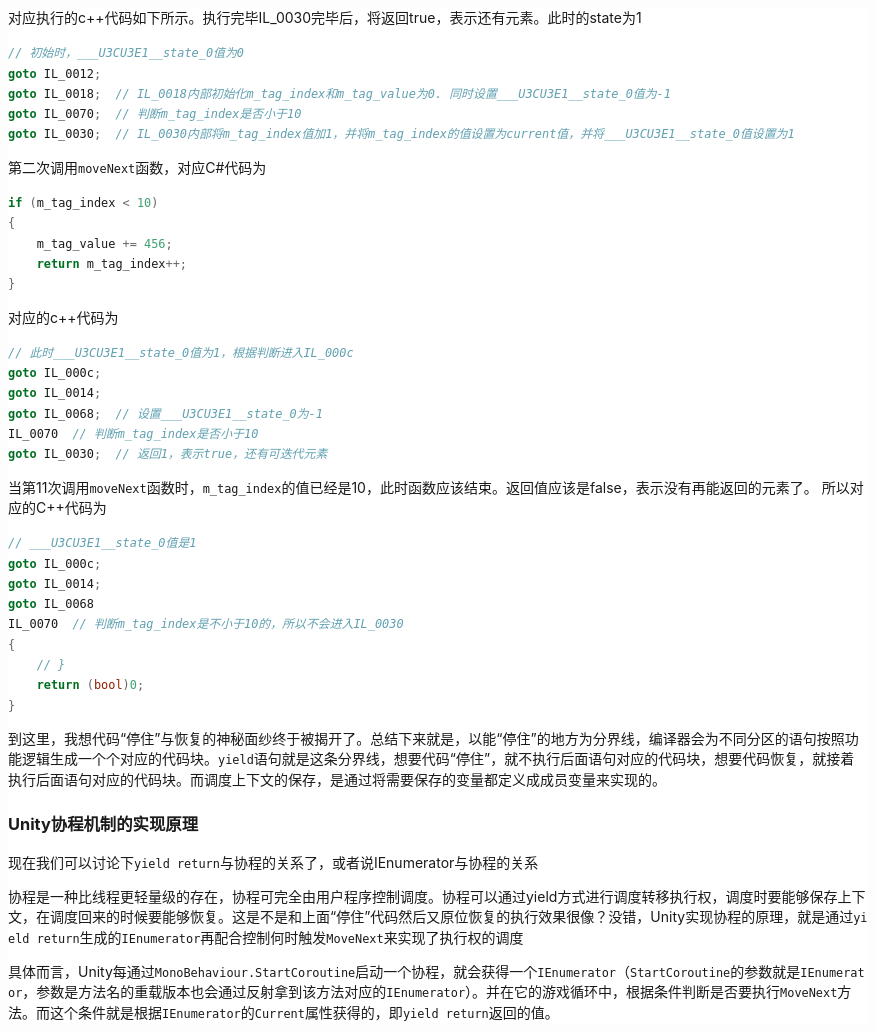对应执行的c++代码如下所示。执行完毕IL_0030完毕后，将返回true，表示还有元素。此时的state为1

```cpp
// 初始时，___U3CU3E1__state_0值为0
goto IL_0012;
goto IL_0018;  // IL_0018内部初始化m_tag_index和m_tag_value为0. 同时设置___U3CU3E1__state_0值为-1
goto IL_0070;  // 判断m_tag_index是否小于10
goto IL_0030;  // IL_0030内部将m_tag_index值加1，并将m_tag_index的值设置为current值，并将___U3CU3E1__state_0值设置为1
```

第二次调用`moveNext`函数，对应C#代码为

```csharp
if (m_tag_index < 10)
{
    m_tag_value += 456;
    return m_tag_index++;
}
```

对应的c++代码为

```cpp
// 此时___U3CU3E1__state_0值为1，根据判断进入IL_000c
goto IL_000c;
goto IL_0014;
goto IL_0068;  // 设置___U3CU3E1__state_0为-1
IL_0070  // 判断m_tag_index是否小于10
goto IL_0030;  // 返回1，表示true，还有可迭代元素
```

当第11次调用`moveNext`函数时，`m_tag_index`的值已经是10，此时函数应该结束。返回值应该是false，表示没有再能返回的元素了。
所以对应的C++代码为

```cpp
// ___U3CU3E1__state_0值是1
goto IL_000c;
goto IL_0014;
goto IL_0068
IL_0070  // 判断m_tag_index是不小于10的，所以不会进入IL_0030
{
	// }
	return (bool)0;  
}
```

到这里，我想代码“停住”与恢复的神秘面纱终于被揭开了。总结下来就是，以能“停住”的地方为分界线，编译器会为不同分区的语句按照功能逻辑生成一个个对应的代码块。`yield`语句就是这条分界线，想要代码“停住”，就不执行后面语句对应的代码块，想要代码恢复，就接着执行后面语句对应的代码块。而调度上下文的保存，是通过将需要保存的变量都定义成成员变量来实现的。

### Unity协程机制的实现原理

现在我们可以讨论下`yield return`与协程的关系了，或者说IEnumerator与协程的关系

协程是一种比线程更轻量级的存在，协程可完全由用户程序控制调度。协程可以通过yield方式进行调度转移执行权，调度时要能够保存上下文，在调度回来的时候要能够恢复。这是不是和上面“停住”代码然后又原位恢复的执行效果很像？没错，Unity实现协程的原理，就是通过`yield return`生成的`IEnumerator`再配合控制何时触发`MoveNext`来实现了执行权的调度

具体而言，Unity每通过`MonoBehaviour.StartCoroutine`启动一个协程，就会获得一个`IEnumerator`（`StartCoroutine`的参数就是`IEnumerator`，参数是方法名的重载版本也会通过反射拿到该方法对应的`IEnumerator`）。并在它的游戏循环中，根据条件判断是否要执行`MoveNext`方法。而这个条件就是根据`IEnumerator`的`Current`属性获得的，即`yield return`返回的值。
